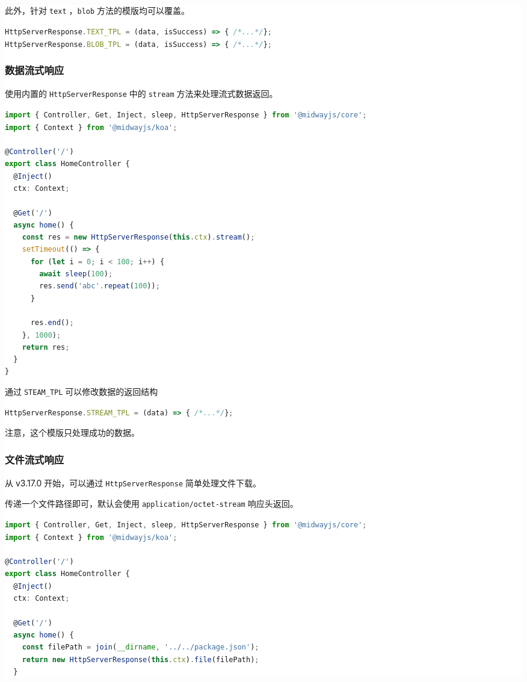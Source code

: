 ```typescript
```

此外，针对 `text` ，`blob` 方法的模版均可以覆盖。

```typescript
HttpServerResponse.TEXT_TPL = (data, isSuccess) => { /*...*/};
HttpServerResponse.BLOB_TPL = (data, isSuccess) => { /*...*/};
```



### 数据流式响应

使用内置的 `HttpServerResponse` 中的 `stream` 方法来处理流式数据返回。

```typescript
import { Controller, Get, Inject, sleep, HttpServerResponse } from '@midwayjs/core';
import { Context } from '@midwayjs/koa';

@Controller('/')
export class HomeController {
  @Inject()
  ctx: Context;
  
  @Get('/')
  async home() {
    const res = new HttpServerResponse(this.ctx).stream();
    setTimeout(() => {
      for (let i = 0; i < 100; i++) {
        await sleep(100);
        res.send('abc'.repeat(100));
      }

      res.end();
    }, 1000);
    return res;
  }
}
```

通过 `STEAM_TPL` 可以修改数据的返回结构

```typescript
HttpServerResponse.STREAM_TPL = (data) => { /*...*/};
```

注意，这个模版只处理成功的数据。



### 文件流式响应

从 v3.17.0 开始，可以通过 `HttpServerResponse` 简单处理文件下载。

传递一个文件路径即可，默认会使用 `application/octet-stream` 响应头返回。

```typescript
import { Controller, Get, Inject, sleep, HttpServerResponse } from '@midwayjs/core';
import { Context } from '@midwayjs/koa';

@Controller('/')
export class HomeController {
  @Inject()
  ctx: Context;
  
  @Get('/')
  async home() {
    const filePath = join(__dirname, '../../package.json');
    return new HttpServerResponse(this.ctx).file(filePath);
  }
```